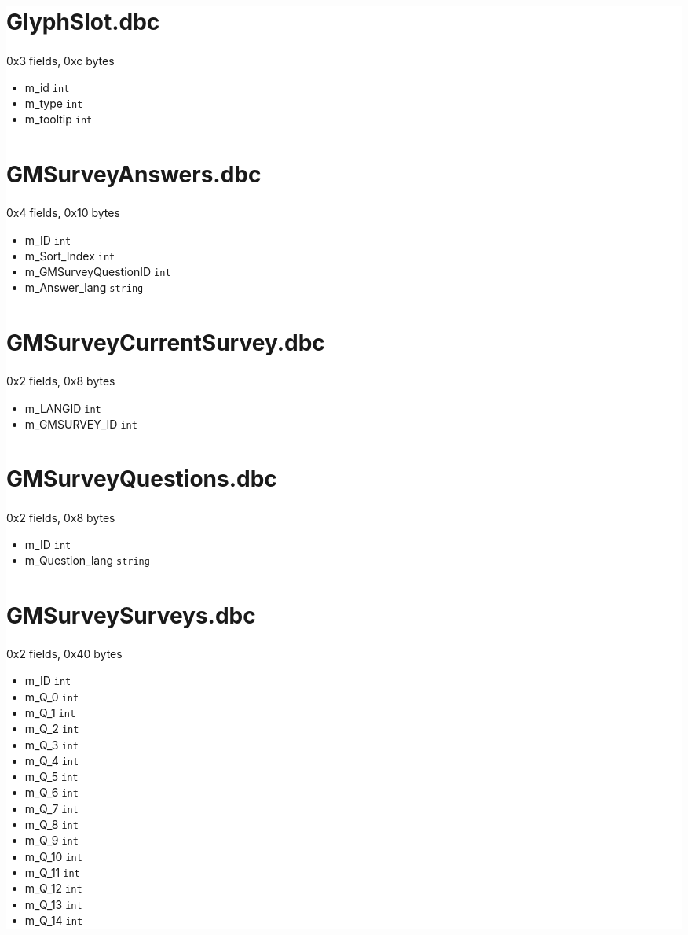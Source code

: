 
# GlyphSlot.dbc

0x3 fields, 0xc bytes

- m_id `int`
- m_type `int`
- m_tooltip `int`


# GMSurveyAnswers.dbc

0x4 fields, 0x10 bytes

- m_ID `int`
- m_Sort_Index `int`
- m_GMSurveyQuestionID `int`
- m_Answer_lang `string`


# GMSurveyCurrentSurvey.dbc

0x2 fields, 0x8 bytes

- m_LANGID `int`
- m_GMSURVEY_ID `int`


# GMSurveyQuestions.dbc

0x2 fields, 0x8 bytes

- m_ID `int`
- m_Question_lang `string`


# GMSurveySurveys.dbc

0x2 fields, 0x40 bytes

- m_ID `int`
- m_Q_0 `int`
- m_Q_1 `int`
- m_Q_2 `int`
- m_Q_3 `int`
- m_Q_4 `int`
- m_Q_5 `int`
- m_Q_6 `int`
- m_Q_7 `int`
- m_Q_8 `int`
- m_Q_9 `int`
- m_Q_10 `int`
- m_Q_11 `int`
- m_Q_12 `int`
- m_Q_13 `int`
- m_Q_14 `int`
